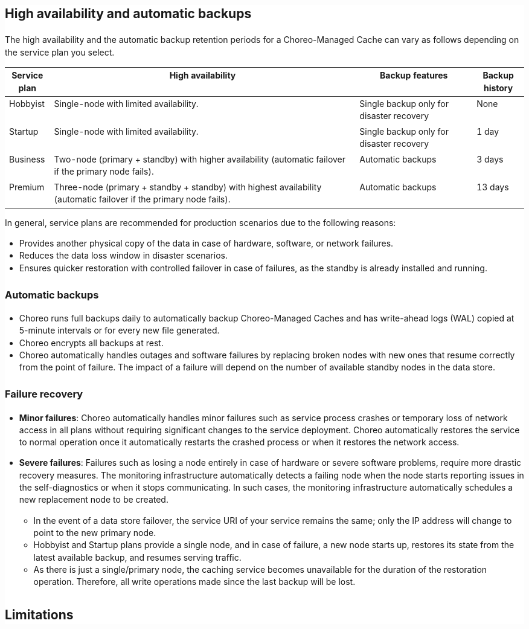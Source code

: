 ## High availability and automatic backups

The high availability and the automatic backup retention periods for a Choreo-Managed Cache can vary as follows depending on the service plan you select. 

| Service plan | High availability                                                                                                  | Backup features                          | Backup history |
| ------------ | -------------------------------------------------------------------------------------------------------------------| ---------------------------------------- | -------------- |
| Hobbyist     | Single-node with limited availability.                                                                             | Single backup only for disaster recovery | None           |
| Startup      | Single-node with limited availability.                                                                             | Single backup only for disaster recovery | 1 day          |
| Business     | Two-node (primary + standby) with higher availability (automatic failover if the primary node fails).              | Automatic backups                        | 3 days         |
| Premium      | Three-node (primary + standby + standby) with highest availability (automatic failover if the primary node fails). | Automatic backups                        | 13 days        |

In general, service plans are recommended for production scenarios due to the following reasons:

- Provides another physical copy of the data in case of hardware, software, or network failures.
- Reduces the data loss window in disaster scenarios.
- Ensures quicker restoration with controlled failover in case of failures, as the standby is already installed and running.

### Automatic backups

- Choreo runs full backups daily to automatically backup Choreo-Managed Caches and has write-ahead logs (WAL) copied at 5-minute intervals or for every new file generated.
- Choreo encrypts all backups at rest.
- Choreo automatically handles outages and software failures by replacing broken nodes with new ones that resume correctly from the point of failure. The impact of a failure will depend on the number of available standby nodes in the data store.

### Failure recovery

- **Minor failures**: Choreo automatically handles minor failures such as service process crashes or temporary loss of network access in all plans without requiring significant changes to the service deployment. Choreo automatically restores the service to normal operation once it automatically restarts the crashed process or when it restores the network access.

- **Severe failures**: Failures such as losing a node entirely in case of hardware or severe software problems, require more drastic recovery measures. The monitoring infrastructure automatically detects a failing node when the node starts reporting issues in the self-diagnostics or when it stops communicating. In such cases, the monitoring infrastructure automatically schedules a new replacement node to be created.
     - In the event of a data store failover, the service URI of your service remains the same; only the IP address will change to point to the new primary node.
     - Hobbyist and Startup plans provide a single node, and in case of failure, a new node starts up, restores its state from the latest available backup, and resumes serving traffic.
     - As there is just a single/primary node, the caching service becomes unavailable for the duration of the restoration operation. Therefore, all write operations made since the last backup will be lost.

## Limitations
